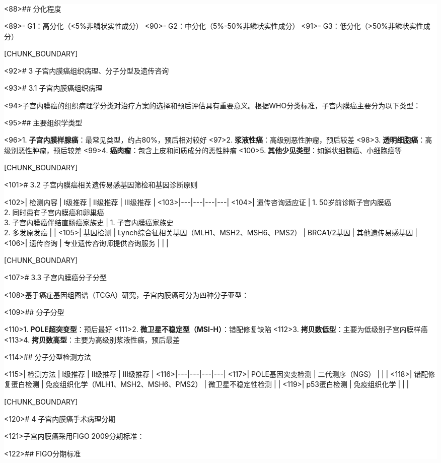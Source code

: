 <88>## 分化程度

<89>- G1：高分化（<5%非鳞状实性成分）
<90>- G2：中分化（5%-50%非鳞状实性成分）
<91>- G3：低分化（>50%非鳞状实性成分）

[CHUNK_BOUNDARY]

<92># 3 子宫内膜癌组织病理、分子分型及遗传咨询

<93># 3.1 子宫内膜癌组织病理

<94>子宫内膜癌的组织病理学分类对治疗方案的选择和预后评估具有重要意义。根据WHO分类标准，子宫内膜癌主要分为以下类型：

<95>## 主要组织学类型

<96>1. **子宫内膜样腺癌**：最常见类型，约占80%，预后相对较好
<97>2. **浆液性癌**：高级别恶性肿瘤，预后较差
<98>3. **透明细胞癌**：高级别恶性肿瘤，预后较差
<99>4. **癌肉瘤**：包含上皮和间质成分的恶性肿瘤
<100>5. **其他少见类型**：如鳞状细胞癌、小细胞癌等

[CHUNK_BOUNDARY]

<101># 3.2 子宫内膜癌相关遗传易感基因筛检和基因诊断原则

<102>| 检测内容 | Ⅰ级推荐 | Ⅱ级推荐 | Ⅲ级推荐 |
<103>|---|---|---|---|
<104>| 遗传咨询适应证 | 1. 50岁前诊断子宫内膜癌<br>2. 同时患有子宫内膜癌和卵巢癌<br>3. 子宫内膜癌伴结直肠癌家族史 | 1. 子宫内膜癌家族史<br>2. 多发原发癌 | |
<105>| 基因检测 | Lynch综合征相关基因（MLH1、MSH2、MSH6、PMS2） | BRCA1/2基因 | 其他遗传易感基因 |
<106>| 遗传咨询 | 专业遗传咨询师提供咨询服务 | | |

[CHUNK_BOUNDARY]

<107># 3.3 子宫内膜癌分子分型

<108>基于癌症基因组图谱（TCGA）研究，子宫内膜癌可分为四种分子亚型：

<109>## 分子分型

<110>1. **POLE超突变型**：预后最好
<111>2. **微卫星不稳定型（MSI-H）**：错配修复缺陷
<112>3. **拷贝数低型**：主要为低级别子宫内膜样癌
<113>4. **拷贝数高型**：主要为高级别浆液性癌，预后最差

<114>## 分子分型检测方法

<115>| 检测方法 | Ⅰ级推荐 | Ⅱ级推荐 | Ⅲ级推荐 |
<116>|---|---|---|---|
<117>| POLE基因突变检测 | 二代测序（NGS） | | |
<118>| 错配修复蛋白检测 | 免疫组织化学（MLH1、MSH2、MSH6、PMS2） | 微卫星不稳定性检测 | |
<119>| p53蛋白检测 | 免疫组织化学 | | |

[CHUNK_BOUNDARY]

<120># 4 子宫内膜癌手术病理分期

<121>子宫内膜癌采用FIGO 2009分期标准：

<122>## FIGO分期标准

